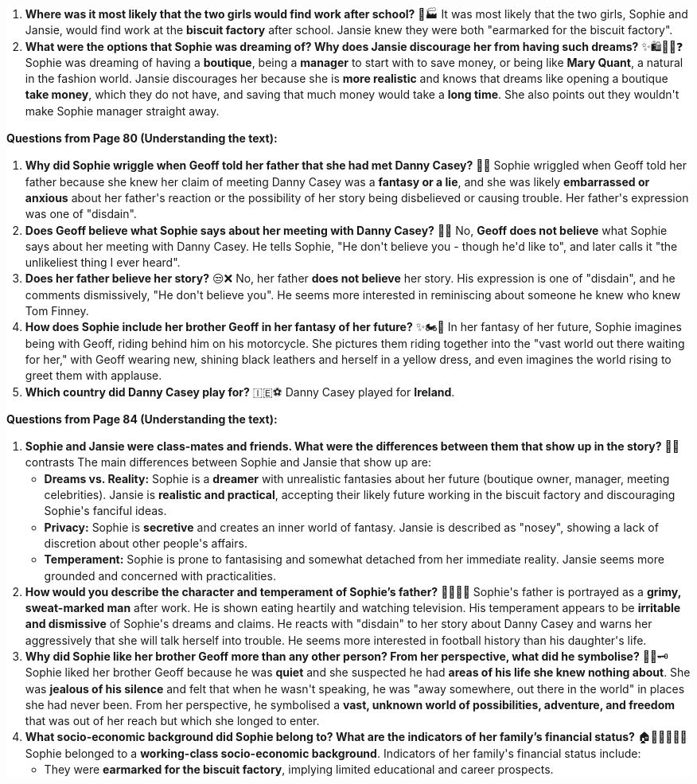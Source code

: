 1.  **Where was it most likely that the two girls would find work after school?** 🤔🏭
    It was most likely that the two girls, Sophie and Jansie, would find work at the **biscuit factory** after school. Jansie knew they were both "earmarked for the biscuit factory".
2.  **What were the options that Sophie was dreaming of? Why does Jansie discourage her from having such dreams?** ✨🛍️👩‍🏫❓
    Sophie was dreaming of having a **boutique**, being a **manager** to start with to save money, or being like **Mary Quant**, a natural in the fashion world. Jansie discourages her because she is **more realistic** and knows that dreams like opening a boutique **take money**, which they do not have, and saving that much money would take a **long time**. She also points out they wouldn't make Sophie manager straight away.

**Questions from Page 80 (Understanding the text):**

1.  **Why did Sophie wriggle when Geoff told her father that she had met Danny Casey?** 😬🤫
    Sophie wriggled when Geoff told her father because she knew her claim of meeting Danny Casey was a **fantasy or a lie**, and she was likely **embarrassed or anxious** about her father's reaction or the possibility of her story being disbelieved or causing trouble. Her father's expression was one of "disdain".
2.  **Does Geoff believe what Sophie says about her meeting with Danny Casey?** 🤔❌
    No, **Geoff does not believe** what Sophie says about her meeting with Danny Casey. He tells Sophie, "He don't believe you - though he'd like to", and later calls it "the unlikeliest thing I ever heard".
3.  **Does her father believe her story?** 😒❌
    No, her father **does not believe** her story. His expression is one of "disdain", and he comments dismissively, "He don't believe you". He seems more interested in reminiscing about someone he knew who knew Tom Finney.
4.  **How does Sophie include her brother Geoff in her fantasy of her future?** ✨🏍️👫
    In her fantasy of her future, Sophie imagines being with Geoff, riding behind him on his motorcycle. She pictures them riding together into the "vast world out there waiting for her," with Geoff wearing new, shining black leathers and herself in a yellow dress, and even imagines the world rising to greet them with applause.
5.  **Which country did Danny Casey play for?** 🇮🇪⚽
    Danny Casey played for **Ireland**.

**Questions from Page 84 (Understanding the text):**

1.  **Sophie and Jansie were class-mates and friends. What were the differences between them that show up in the story?** 👯‍♀️ contrasts
    The main differences between Sophie and Jansie that show up are:
    *   **Dreams vs. Reality:** Sophie is a **dreamer** with unrealistic fantasies about her future (boutique owner, manager, meeting celebrities). Jansie is **realistic and practical**, accepting their likely future working in the biscuit factory and discouraging Sophie's fanciful ideas.
    *   **Privacy:** Sophie is **secretive** and creates an inner world of fantasy. Jansie is described as "nosey", showing a lack of discretion about other people's affairs.
    *   **Temperament:** Sophie is prone to fantasising and somewhat detached from her immediate reality. Jansie seems more grounded and concerned with practicalities.
2.  **How would you describe the character and temperament of Sophie’s father?** 👨‍👧‍👦😠
    Sophie's father is portrayed as a **grimy, sweat-marked man** after work. He is shown eating heartily and watching television. His temperament appears to be **irritable and dismissive** of Sophie's dreams and claims. He reacts with "disdain" to her story about Danny Casey and warns her aggressively that she will talk herself into trouble. He seems more interested in football history than his daughter's life.
3.  **Why did Sophie like her brother Geoff more than any other person? From her perspective, what did he symbolise?** 👦✨🗝️
    Sophie liked her brother Geoff because he was **quiet** and she suspected he had **areas of his life she knew nothing about**. She was **jealous of his silence** and felt that when he wasn't speaking, he was "away somewhere, out there in the world" in places she had never been. From her perspective, he symbolised a **vast, unknown world of possibilities, adventure, and freedom** that was out of her reach but which she longed to enter.
4.  **What socio-economic background did Sophie belong to? What are the indicators of her family’s financial status?** 🏠👨‍👩‍👧‍👦💸
    Sophie belonged to a **working-class socio-economic background**. Indicators of her family's financial status include:
    *   They were **earmarked for the biscuit factory**, implying limited educational and career prospects.
